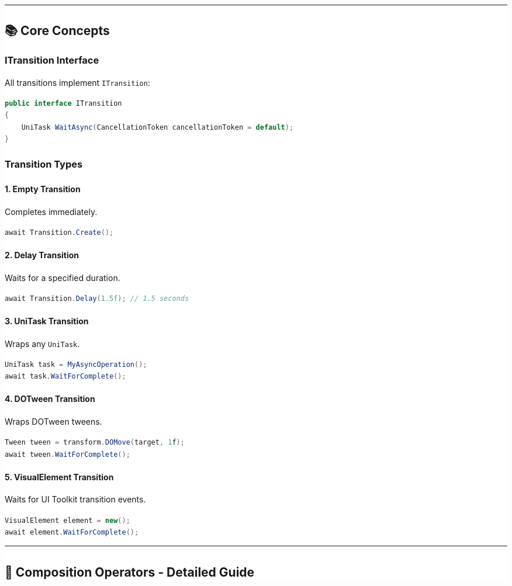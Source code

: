 ------------------------------------------------------------------------------------

## 📚 Core Concepts

### **ITransition Interface**
All transitions implement `ITransition`:
```csharp
public interface ITransition
{
    UniTask WaitAsync(CancellationToken cancellationToken = default);
}
```

### **Transition Types**

#### **1. Empty Transition**
Completes immediately.
```csharp
await Transition.Create();
```

#### **2. Delay Transition**
Waits for a specified duration.
```csharp
await Transition.Delay(1.5f); // 1.5 seconds
```

#### **3. UniTask Transition**
Wraps any `UniTask`.
```csharp
UniTask task = MyAsyncOperation();
await task.WaitForComplete();
```

#### **4. DOTween Transition**
Wraps DOTween tweens.
```csharp
Tween tween = transform.DOMove(target, 1f);
await tween.WaitForComplete();
```

#### **5. VisualElement Transition**
Waits for UI Toolkit transition events.
```csharp
VisualElement element = new();
await element.WaitForComplete();
```

------------------------------------------------------------------------------------

## 🔗 Composition Operators - Detailed Guide
